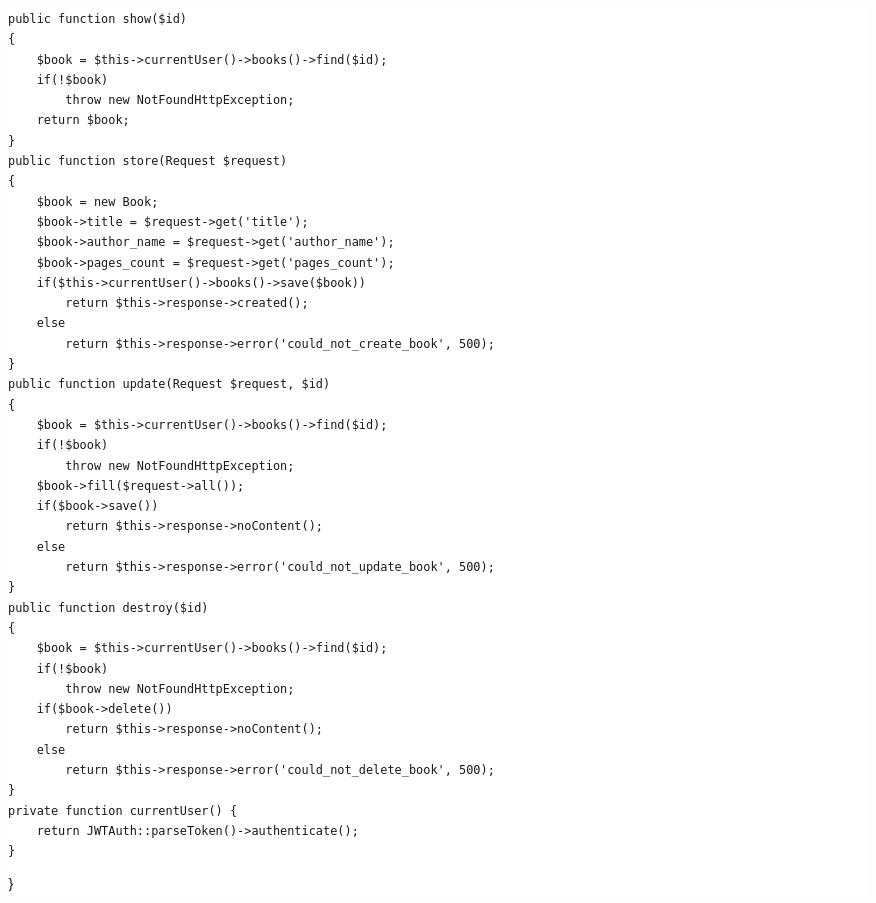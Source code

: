     public function show($id)
    {
        $book = $this->currentUser()->books()->find($id);
        if(!$book)
            throw new NotFoundHttpException;
        return $book;
    }
    public function store(Request $request)
    {
        $book = new Book;
        $book->title = $request->get('title');
        $book->author_name = $request->get('author_name');
        $book->pages_count = $request->get('pages_count');
        if($this->currentUser()->books()->save($book))
            return $this->response->created();
        else
            return $this->response->error('could_not_create_book', 500);
    }
    public function update(Request $request, $id)
    {
        $book = $this->currentUser()->books()->find($id);
        if(!$book)
            throw new NotFoundHttpException;
        $book->fill($request->all());
        if($book->save())
            return $this->response->noContent();
        else
            return $this->response->error('could_not_update_book', 500);
    }
    public function destroy($id)
    {
        $book = $this->currentUser()->books()->find($id);
        if(!$book)
            throw new NotFoundHttpException;
        if($book->delete())
            return $this->response->noContent();
        else
            return $this->response->error('could_not_delete_book', 500);
    }
    private function currentUser() {
        return JWTAuth::parseToken()->authenticate();
    }
}

